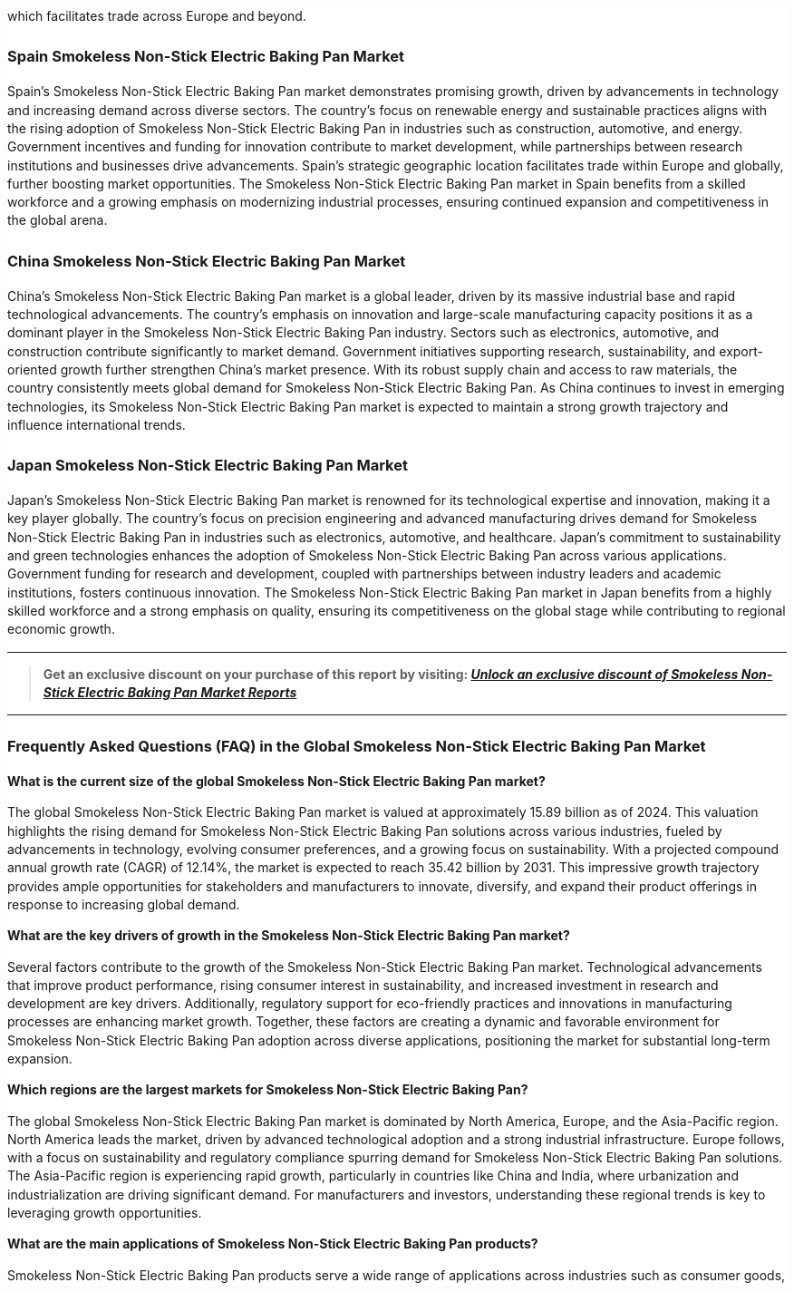 which facilitates trade across Europe and beyond.</p><h3>Spain Smokeless Non-Stick Electric Baking Pan Market</h3><p>Spain&rsquo;s Smokeless Non-Stick Electric Baking Pan market demonstrates promising growth, driven by advancements in technology and increasing demand across diverse sectors. The country&rsquo;s focus on renewable energy and sustainable practices aligns with the rising adoption of Smokeless Non-Stick Electric Baking Pan in industries such as construction, automotive, and energy. Government incentives and funding for innovation contribute to market development, while partnerships between research institutions and businesses drive advancements. Spain&rsquo;s strategic geographic location facilitates trade within Europe and globally, further boosting market opportunities. The Smokeless Non-Stick Electric Baking Pan market in Spain benefits from a skilled workforce and a growing emphasis on modernizing industrial processes, ensuring continued expansion and competitiveness in the global arena.</p><h3>China Smokeless Non-Stick Electric Baking Pan Market</h3><p>China&rsquo;s Smokeless Non-Stick Electric Baking Pan market is a global leader, driven by its massive industrial base and rapid technological advancements. The country&rsquo;s emphasis on innovation and large-scale manufacturing capacity positions it as a dominant player in the Smokeless Non-Stick Electric Baking Pan industry. Sectors such as electronics, automotive, and construction contribute significantly to market demand. Government initiatives supporting research, sustainability, and export-oriented growth further strengthen China&rsquo;s market presence. With its robust supply chain and access to raw materials, the country consistently meets global demand for Smokeless Non-Stick Electric Baking Pan. As China continues to invest in emerging technologies, its Smokeless Non-Stick Electric Baking Pan market is expected to maintain a strong growth trajectory and influence international trends.</p><h3>Japan Smokeless Non-Stick Electric Baking Pan Market</h3><p>Japan&rsquo;s Smokeless Non-Stick Electric Baking Pan market is renowned for its technological expertise and innovation, making it a key player globally. The country&rsquo;s focus on precision engineering and advanced manufacturing drives demand for Smokeless Non-Stick Electric Baking Pan in industries such as electronics, automotive, and healthcare. Japan&rsquo;s commitment to sustainability and green technologies enhances the adoption of Smokeless Non-Stick Electric Baking Pan across various applications. Government funding for research and development, coupled with partnerships between industry leaders and academic institutions, fosters continuous innovation. The Smokeless Non-Stick Electric Baking Pan market in Japan benefits from a highly skilled workforce and a strong emphasis on quality, ensuring its competitiveness on the global stage while contributing to regional economic growth.</p><hr /><blockquote><p><strong>Get an exclusive discount on your purchase of this report by visiting: <em><a href="://marketresearchpulse.com/ask-for-discount/91303?utm_source=Github&amp;utm_medium=025">Unlock an exclusive discount of Smokeless Non-Stick Electric Baking Pan Market Reports</a></em>&nbsp;</strong></p></blockquote><hr /><h3>Frequently Asked Questions (FAQ) in the Global Smokeless Non-Stick Electric Baking Pan Market</h3><p><strong>What is the current size of the global Smokeless Non-Stick Electric Baking Pan market?</strong></p><p>The global Smokeless Non-Stick Electric Baking Pan market is valued at approximately 15.89 billion as of 2024. This valuation highlights the rising demand for Smokeless Non-Stick Electric Baking Pan solutions across various industries, fueled by advancements in technology, evolving consumer preferences, and a growing focus on sustainability. With a projected compound annual growth rate (CAGR) of 12.14%, the market is expected to reach 35.42 billion by 2031. This impressive growth trajectory provides ample opportunities for stakeholders and manufacturers to innovate, diversify, and expand their product offerings in response to increasing global demand.</p><p><strong>What are the key drivers of growth in the Smokeless Non-Stick Electric Baking Pan market?</strong></p><p>Several factors contribute to the growth of the Smokeless Non-Stick Electric Baking Pan market. Technological advancements that improve product performance, rising consumer interest in sustainability, and increased investment in research and development are key drivers. Additionally, regulatory support for eco-friendly practices and innovations in manufacturing processes are enhancing market growth. Together, these factors are creating a dynamic and favorable environment for Smokeless Non-Stick Electric Baking Pan adoption across diverse applications, positioning the market for substantial long-term expansion.</p><p><strong>Which regions are the largest markets for Smokeless Non-Stick Electric Baking Pan?</strong></p><p>The global Smokeless Non-Stick Electric Baking Pan market is dominated by North America, Europe, and the Asia-Pacific region. North America leads the market, driven by advanced technological adoption and a strong industrial infrastructure. Europe follows, with a focus on sustainability and regulatory compliance spurring demand for Smokeless Non-Stick Electric Baking Pan solutions. The Asia-Pacific region is experiencing rapid growth, particularly in countries like China and India, where urbanization and industrialization are driving significant demand. For manufacturers and investors, understanding these regional trends is key to leveraging growth opportunities.</p><p><strong>What are the main applications of Smokeless Non-Stick Electric Baking Pan products?</strong></p><p>Smokeless Non-Stick Electric Baking Pan products serve a wide range of applications across industries such as consumer goods,